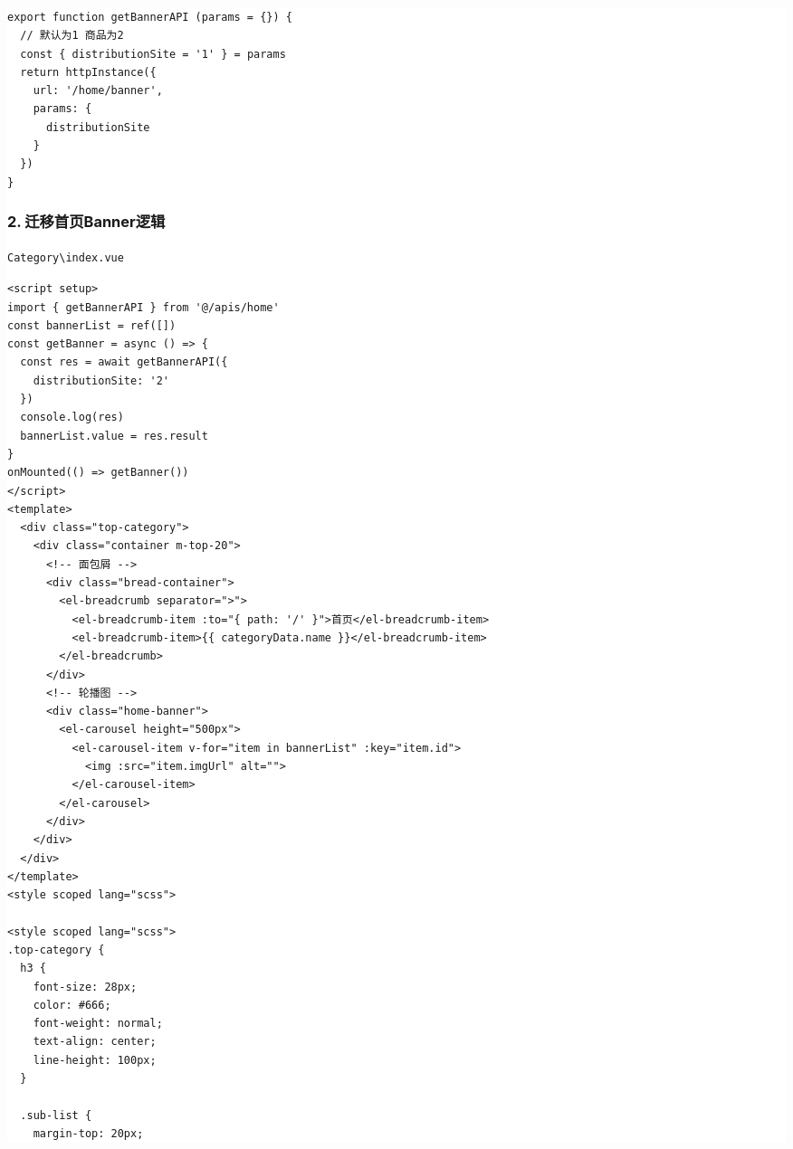 ```js{3,6-7}
export function getBannerAPI (params = {}) {
  // 默认为1 商品为2
  const { distributionSite = '1' } = params
  return httpInstance({
    url: '/home/banner',
    params: {
      distributionSite
    }
  })
}
```

### 2. 迁移首页Banner逻辑

`Category\index.vue`

```vue{2-11,24-30}
<script setup>
import { getBannerAPI } from '@/apis/home'
const bannerList = ref([])
const getBanner = async () => {
  const res = await getBannerAPI({
    distributionSite: '2'
  })
  console.log(res)
  bannerList.value = res.result
}
onMounted(() => getBanner())
</script>
<template>
  <div class="top-category">
    <div class="container m-top-20">
      <!-- 面包屑 -->
      <div class="bread-container">
        <el-breadcrumb separator=">">
          <el-breadcrumb-item :to="{ path: '/' }">首页</el-breadcrumb-item>
          <el-breadcrumb-item>{{ categoryData.name }}</el-breadcrumb-item>
        </el-breadcrumb>
      </div>
      <!-- 轮播图 -->
      <div class="home-banner">
        <el-carousel height="500px">
          <el-carousel-item v-for="item in bannerList" :key="item.id">
            <img :src="item.imgUrl" alt="">
          </el-carousel-item>
        </el-carousel>
      </div>
    </div>
  </div>
</template>
<style scoped lang="scss">

<style scoped lang="scss">
.top-category {
  h3 {
    font-size: 28px;
    color: #666;
    font-weight: normal;
    text-align: center;
    line-height: 100px;
  }

  .sub-list {
    margin-top: 20px;
```
